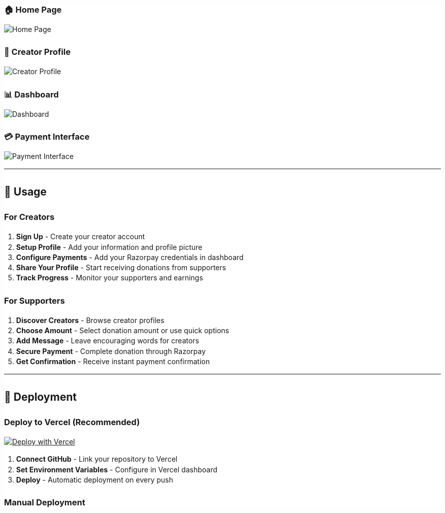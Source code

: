 ### 🏠 Home Page
![Home Page](https://via.placeholder.com/800x400/1a1a1a/ef4444?text=FundForge+Home+Page)

### 👤 Creator Profile
![Creator Profile](https://via.placeholder.com/800x400/1a1a1a/ef4444?text=Creator+Profile+Page)

### 📊 Dashboard
![Dashboard](https://via.placeholder.com/800x400/1a1a1a/ef4444?text=Creator+Dashboard)

### 💳 Payment Interface
![Payment Interface](https://via.placeholder.com/800x400/1a1a1a/ef4444?text=Payment+Interface)

</div>

---

## 🎯 Usage

### For Creators

1. **Sign Up** - Create your creator account
2. **Setup Profile** - Add your information and profile picture
3. **Configure Payments** - Add your Razorpay credentials in dashboard
4. **Share Your Profile** - Start receiving donations from supporters
5. **Track Progress** - Monitor your supporters and earnings

### For Supporters

1. **Discover Creators** - Browse creator profiles
2. **Choose Amount** - Select donation amount or use quick options
3. **Add Message** - Leave encouraging words for creators
4. **Secure Payment** - Complete donation through Razorpay
5. **Get Confirmation** - Receive instant payment confirmation

---

## 🚀 Deployment

### Deploy to Vercel (Recommended)

[![Deploy with Vercel](https://vercel.com/button)](https://vercel.com/new/clone?repository-url=https://github.com/yourusername/fundforge)

1. **Connect GitHub** - Link your repository to Vercel
2. **Set Environment Variables** - Configure in Vercel dashboard
3. **Deploy** - Automatic deployment on every push

### Manual Deployment
